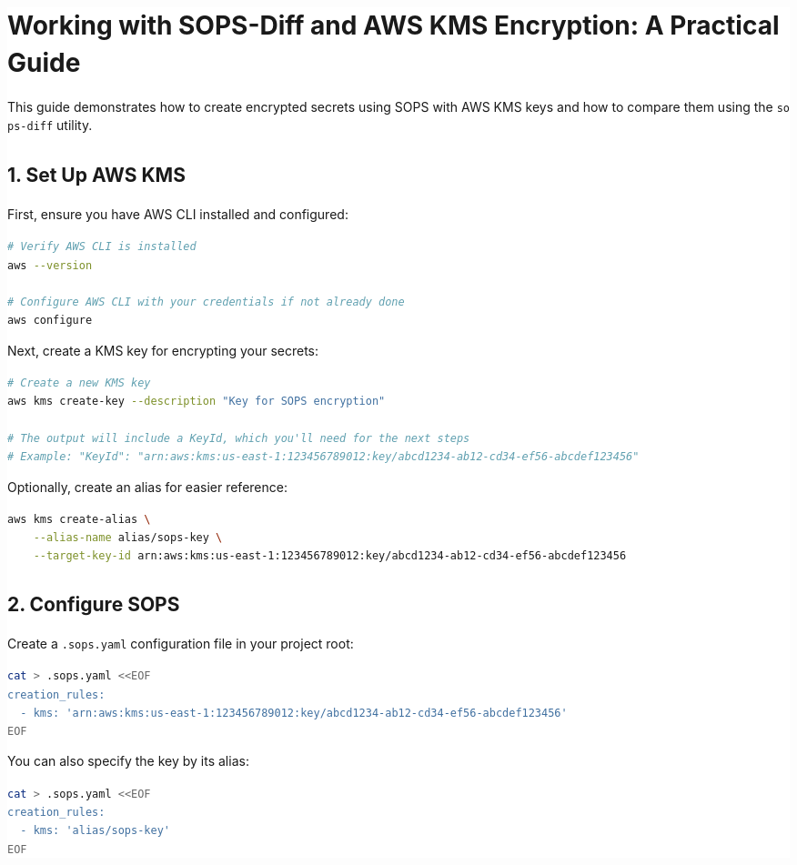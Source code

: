 # Working with SOPS-Diff and AWS KMS Encryption: A Practical Guide

This guide demonstrates how to create encrypted secrets using SOPS with AWS KMS keys and how to compare them using the `sops-diff` utility.

## 1. Set Up AWS KMS

First, ensure you have AWS CLI installed and configured:

```bash
# Verify AWS CLI is installed
aws --version

# Configure AWS CLI with your credentials if not already done
aws configure
```

Next, create a KMS key for encrypting your secrets:

```bash
# Create a new KMS key
aws kms create-key --description "Key for SOPS encryption"

# The output will include a KeyId, which you'll need for the next steps
# Example: "KeyId": "arn:aws:kms:us-east-1:123456789012:key/abcd1234-ab12-cd34-ef56-abcdef123456"
```

Optionally, create an alias for easier reference:

```bash
aws kms create-alias \
    --alias-name alias/sops-key \
    --target-key-id arn:aws:kms:us-east-1:123456789012:key/abcd1234-ab12-cd34-ef56-abcdef123456
```

## 2. Configure SOPS

Create a `.sops.yaml` configuration file in your project root:

```bash
cat > .sops.yaml <<EOF
creation_rules:
  - kms: 'arn:aws:kms:us-east-1:123456789012:key/abcd1234-ab12-cd34-ef56-abcdef123456'
EOF
```

You can also specify the key by its alias:

```bash
cat > .sops.yaml <<EOF
creation_rules:
  - kms: 'alias/sops-key'
EOF
```
